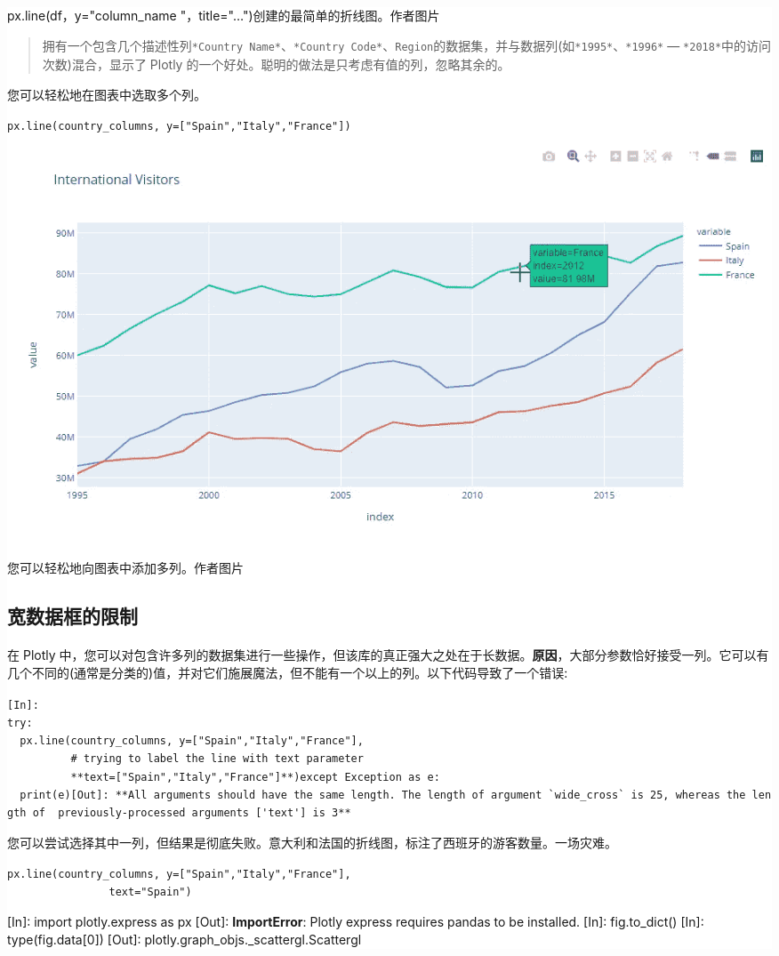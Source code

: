 px.line(df，y="column_name "，title="…")创建的最简单的折线图。作者图片

> 拥有一个包含几个描述性列`*Country Name*`、`*Country Code*`、`Region`的数据集，并与数据列(如`*1995*`、`*1996*` — `*2018*`中的访问次数)混合，显示了 Plotly 的一个好处。聪明的做法是只考虑有值的列，忽略其余的。

您可以轻松地在图表中选取多个列。

```
px.line(country_columns, y=["Spain","Italy","France"])
```

![](img/9731eba54612eb42fcbf402022ec9de3.png)

您可以轻松地向图表中添加多列。作者图片

## 宽数据框的限制

在 Plotly 中，您可以对包含许多列的数据集进行一些操作，但该库的真正强大之处在于长数据。**原因**，大部分参数恰好接受一列。它可以有几个不同的(通常是分类的)值，并对它们施展魔法，但不能有一个以上的列。以下代码导致了一个错误:

```
[In]:
try: 
  px.line(country_columns, y=["Spain","Italy","France"], 
          # trying to label the line with text parameter
          **text=["Spain","Italy","France"]**)except Exception as e:
  print(e)[Out]: **All arguments should have the same length. The length of argument `wide_cross` is 25, whereas the length of  previously-processed arguments ['text'] is 3**
```

您可以尝试选择其中一列，但结果是彻底失败。意大利和法国的折线图，标注了西班牙的游客数量。一场灾难。

```
px.line(country_columns, y=["Spain","Italy","France"], 
                text="Spain")
```


[In]: import plotly.express as px
[Out]: **ImportError**: Plotly express requires pandas to be installed.
[In]: fig.to_dict()
[In]: type(fig.data[0])
[Out]: plotly.graph_objs._scattergl.Scattergl